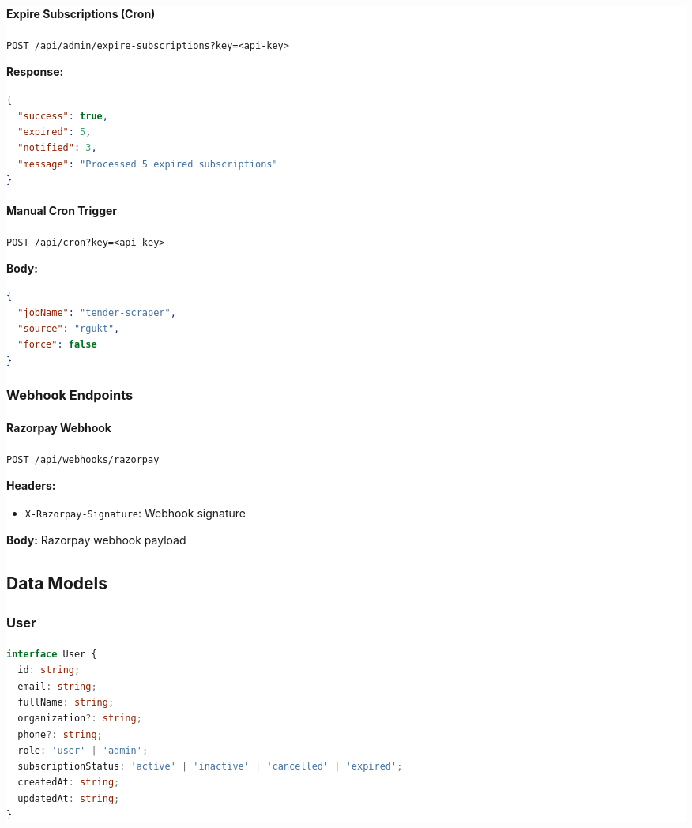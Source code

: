 #### Expire Subscriptions (Cron)
```
POST /api/admin/expire-subscriptions?key=<api-key>
```

**Response:**
```json
{
  "success": true,
  "expired": 5,
  "notified": 3,
  "message": "Processed 5 expired subscriptions"
}
```

#### Manual Cron Trigger
```
POST /api/cron?key=<api-key>
```

**Body:**
```json
{
  "jobName": "tender-scraper",
  "source": "rgukt",
  "force": false
}
```

### Webhook Endpoints

#### Razorpay Webhook
```
POST /api/webhooks/razorpay
```

**Headers:**
- `X-Razorpay-Signature`: Webhook signature

**Body:** Razorpay webhook payload

## Data Models

### User
```typescript
interface User {
  id: string;
  email: string;
  fullName: string;
  organization?: string;
  phone?: string;
  role: 'user' | 'admin';
  subscriptionStatus: 'active' | 'inactive' | 'cancelled' | 'expired';
  createdAt: string;
  updatedAt: string;
}
```
